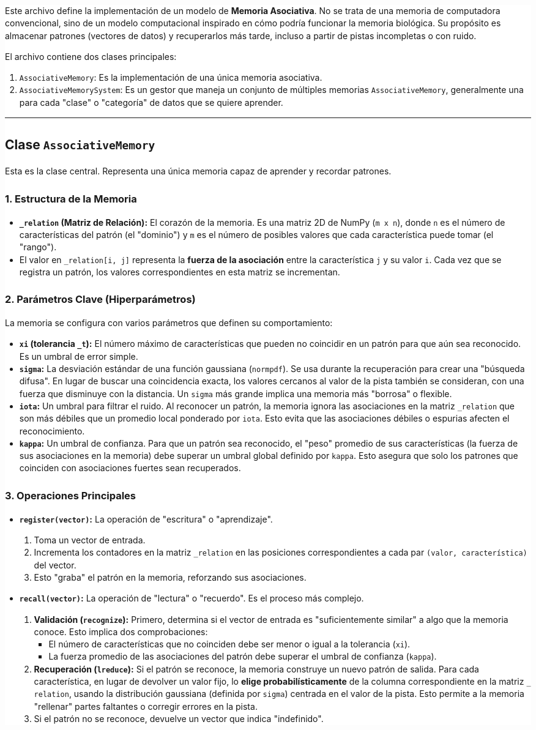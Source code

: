 Este archivo define la implementación de un modelo de **Memoria Asociativa**. No se trata de una memoria de computadora convencional, sino de un modelo computacional inspirado en cómo podría funcionar la memoria biológica. Su propósito es almacenar patrones (vectores de datos) y recuperarlos más tarde, incluso a partir de pistas incompletas o con ruido.

El archivo contiene dos clases principales:
1.  `AssociativeMemory`: Es la implementación de una única memoria asociativa.
2.  `AssociativeMemorySystem`: Es un gestor que maneja un conjunto de múltiples memorias `AssociativeMemory`, generalmente una para cada "clase" o "categoría" de datos que se quiere aprender.

---

## Clase `AssociativeMemory`

Esta es la clase central. Representa una única memoria capaz de aprender y recordar patrones.

### 1. Estructura de la Memoria

- **`_relation` (Matriz de Relación):** El corazón de la memoria. Es una matriz 2D de NumPy (`m x n`), donde `n` es el número de características del patrón (el "dominio") y `m` es el número de posibles valores que cada característica puede tomar (el "rango").
- El valor en `_relation[i, j]` representa la **fuerza de la asociación** entre la característica `j` y su valor `i`. Cada vez que se registra un patrón, los valores correspondientes en esta matriz se incrementan.

### 2. Parámetros Clave (Hiperparámetros)

La memoria se configura con varios parámetros que definen su comportamiento:

- **`xi` (tolerancia `_t`):** El número máximo de características que pueden no coincidir en un patrón para que aún sea reconocido. Es un umbral de error simple.
- **`sigma`:** La desviación estándar de una función gaussiana (`normpdf`). Se usa durante la recuperación para crear una "búsqueda difusa". En lugar de buscar una coincidencia exacta, los valores cercanos al valor de la pista también se consideran, con una fuerza que disminuye con la distancia. Un `sigma` más grande implica una memoria más "borrosa" o flexible.
- **`iota`:** Un umbral para filtrar el ruido. Al reconocer un patrón, la memoria ignora las asociaciones en la matriz `_relation` que son más débiles que un promedio local ponderado por `iota`. Esto evita que las asociaciones débiles o espurias afecten el reconocimiento.
- **`kappa`:** Un umbral de confianza. Para que un patrón sea reconocido, el "peso" promedio de sus características (la fuerza de sus asociaciones en la memoria) debe superar un umbral global definido por `kappa`. Esto asegura que solo los patrones que coinciden con asociaciones fuertes sean recuperados.

### 3. Operaciones Principales

- **`register(vector)`:** La operación de "escritura" o "aprendizaje".
    1.  Toma un vector de entrada.
    2.  Incrementa los contadores en la matriz `_relation` en las posiciones correspondientes a cada par `(valor, característica)` del vector.
    3.  Esto "graba" el patrón en la memoria, reforzando sus asociaciones.

- **`recall(vector)`:** La operación de "lectura" o "recuerdo". Es el proceso más complejo.
    1.  **Validación (`recognize`):** Primero, determina si el vector de entrada es "suficientemente similar" a algo que la memoria conoce. Esto implica dos comprobaciones:
        -   El número de características que no coinciden debe ser menor o igual a la tolerancia (`xi`).
        -   La fuerza promedio de las asociaciones del patrón debe superar el umbral de confianza (`kappa`).
    2.  **Recuperación (`lreduce`):** Si el patrón se reconoce, la memoria construye un nuevo patrón de salida. Para cada característica, en lugar de devolver un valor fijo, lo **elige probabilísticamente** de la columna correspondiente en la matriz `_relation`, usando la distribución gaussiana (definida por `sigma`) centrada en el valor de la pista. Esto permite a la memoria "rellenar" partes faltantes o corregir errores en la pista.
    3.  Si el patrón no se reconoce, devuelve un vector que indica "indefinido".
